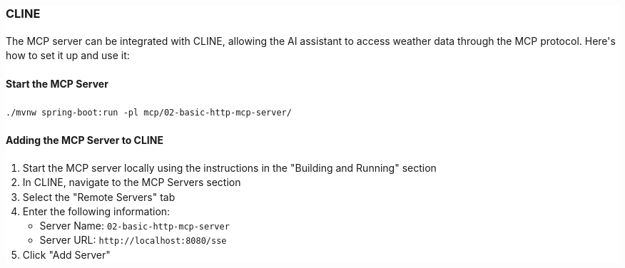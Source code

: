 
### CLINE 

The MCP server can be integrated with CLINE, allowing the AI assistant to access weather data through the MCP protocol. Here's how to set it up and use it:

#### Start the MCP Server

```
./mvnw spring-boot:run -pl mcp/02-basic-http-mcp-server/
```

#### Adding the MCP Server to CLINE

1. Start the MCP server locally using the instructions in the "Building and Running" section
2. In CLINE, navigate to the MCP Servers section
3. Select the "Remote Servers" tab
4. Enter the following information:
   - Server Name: `02-basic-http-mcp-server`
   - Server URL: `http://localhost:8080/sse`
5. Click "Add Server"
